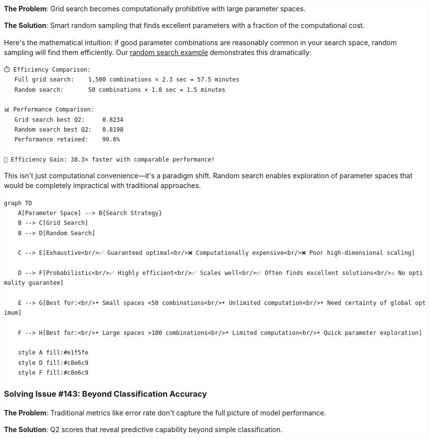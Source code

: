 **The Problem**: Grid search becomes computationally prohibitive with large parameter spaces.

**The Solution**: Smart random sampling that finds excellent parameters with a fraction of the computational cost.

Here's the mathematical intuition: if good parameter combinations are reasonably common in your search space, random sampling will find them efficiently. Our [random search example](examples/block_splsda_random_search.R) demonstrates this dramatically:

```
⏱️ Efficiency Comparison:
   Full grid search:    1,500 combinations × 2.3 sec = 57.5 minutes  
   Random search:       50 combinations × 1.8 sec = 1.5 minutes
   
📊 Performance Comparison:
   Grid search best Q2:     0.8234
   Random search best Q2:   0.8198  
   Performance retained:    99.6%
   
🚀 Efficiency Gain: 38.3× faster with comparable performance!
```

This isn't just computational convenience—it's a paradigm shift. Random search enables exploration of parameter spaces that would be completely impractical with traditional approaches.

```mermaid
graph TD
    A[Parameter Space] --> B{Search Strategy}
    B --> C[Grid Search]
    B --> D[Random Search]
    
    C --> E[Exhaustive<br/>✅ Guaranteed optimal<br/>❌ Computationally expensive<br/>❌ Poor high-dimensional scaling]
    
    D --> F[Probabilistic<br/>✅ Highly efficient<br/>✅ Scales well<br/>✅ Often finds excellent solutions<br/>⚠️ No optimality guarantee]
    
    E --> G[Best for:<br/>• Small spaces <50 combinations<br/>• Unlimited computation<br/>• Need certainty of global optimum]
    
    F --> H[Best for:<br/>• Large spaces >100 combinations<br/>• Limited computation<br/>• Quick parameter exploration]
    
    style A fill:#e1f5fe
    style D fill:#c8e6c9
    style F fill:#c8e6c9
```

### Solving Issue #143: Beyond Classification Accuracy

**The Problem**: Traditional metrics like error rate don't capture the full picture of model performance.

**The Solution**: Q2 scores that reveal predictive capability beyond simple classification.
